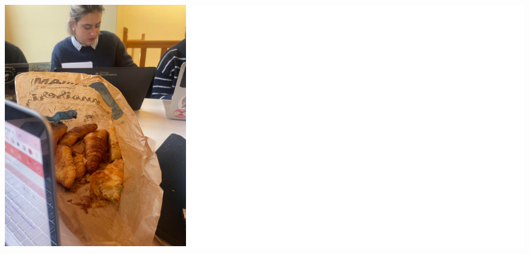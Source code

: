  <img src="https://raw.githubusercontent.com/datactivist/challengedata5/main/Carnets_de_bord/Images/Contenu/CAPSO_gp18_03.jpg" width="300">
</p>
